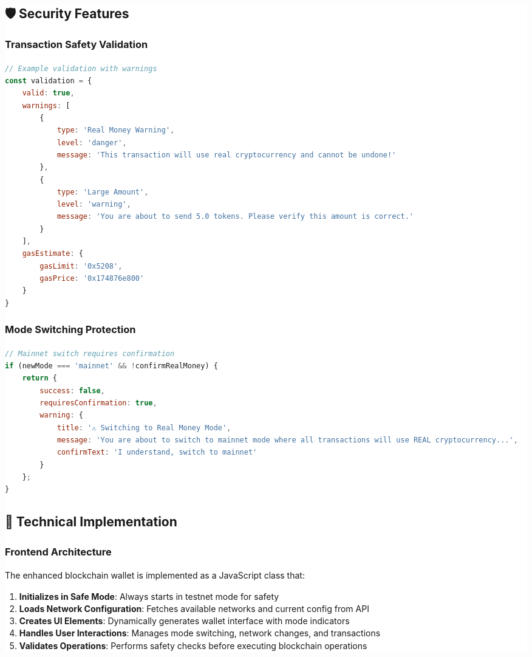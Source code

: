 ## 🛡️ Security Features

### Transaction Safety Validation
```javascript
// Example validation with warnings
const validation = {
    valid: true,
    warnings: [
        {
            type: 'Real Money Warning',
            level: 'danger',
            message: 'This transaction will use real cryptocurrency and cannot be undone!'
        },
        {
            type: 'Large Amount',
            level: 'warning',
            message: 'You are about to send 5.0 tokens. Please verify this amount is correct.'
        }
    ],
    gasEstimate: {
        gasLimit: '0x5208',
        gasPrice: '0x174876e800'
    }
}
```

### Mode Switching Protection
```javascript
// Mainnet switch requires confirmation
if (newMode === 'mainnet' && !confirmRealMoney) {
    return {
        success: false,
        requiresConfirmation: true,
        warning: {
            title: '⚠️ Switching to Real Money Mode',
            message: 'You are about to switch to mainnet mode where all transactions will use REAL cryptocurrency...',
            confirmText: 'I understand, switch to mainnet'
        }
    };
}
```

## 🔧 Technical Implementation

### Frontend Architecture
The enhanced blockchain wallet is implemented as a JavaScript class that:

1. **Initializes in Safe Mode**: Always starts in testnet mode for safety
2. **Loads Network Configuration**: Fetches available networks and current config from API
3. **Creates UI Elements**: Dynamically generates wallet interface with mode indicators
4. **Handles User Interactions**: Manages mode switching, network changes, and transactions
5. **Validates Operations**: Performs safety checks before executing blockchain operations
